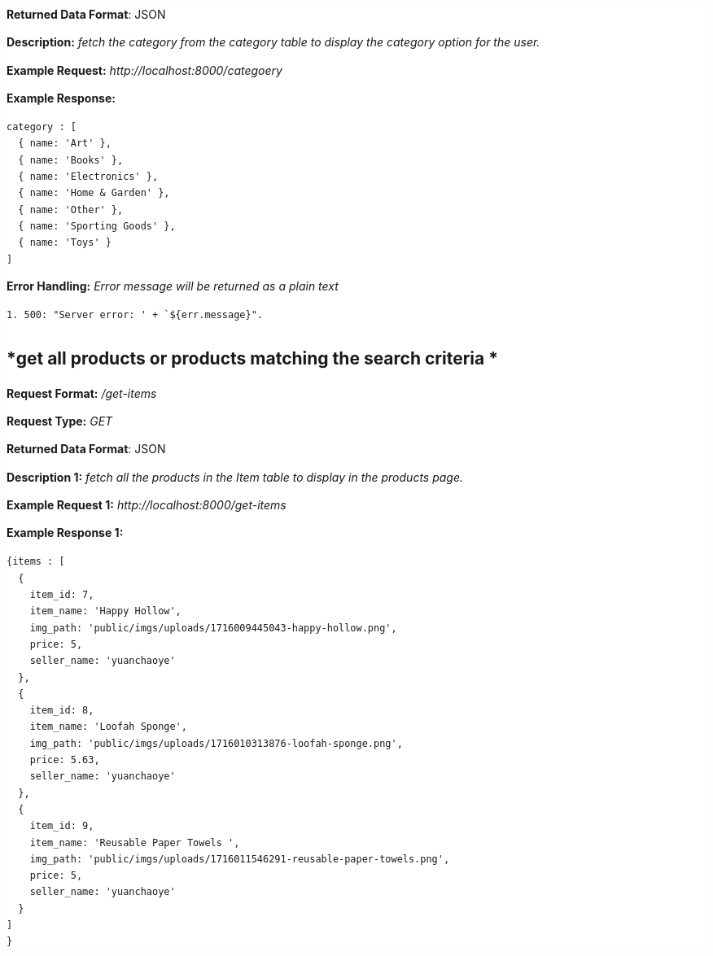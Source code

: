 **Returned Data Format**: JSON

**Description:** *fetch the category from the category table to display the category option for the user.*

**Example Request:** *http://localhost:8000/categoery*

**Example Response:**

```
category : [
  { name: 'Art' },
  { name: 'Books' },
  { name: 'Electronics' },
  { name: 'Home & Garden' },
  { name: 'Other' },
  { name: 'Sporting Goods' },
  { name: 'Toys' }
]
```

**Error Handling:**
*Error message will be returned as a plain text*
```
1. 500: "Server error: ' + `${err.message}".
```

## *get all products or products matching the search criteria *
**Request Format:** */get-items*

**Request Type:** *GET*

**Returned Data Format**: JSON

**Description 1:** *fetch all the products in the Item table to display in the products page.*

**Example Request 1:** *http://localhost:8000/get-items*

**Example Response 1:**

```
{items : [
  {
    item_id: 7,
    item_name: 'Happy Hollow',
    img_path: 'public/imgs/uploads/1716009445043-happy-hollow.png',
    price: 5,
    seller_name: 'yuanchaoye'
  },
  {
    item_id: 8,
    item_name: 'Loofah Sponge',
    img_path: 'public/imgs/uploads/1716010313876-loofah-sponge.png',
    price: 5.63,
    seller_name: 'yuanchaoye'
  },
  {
    item_id: 9,
    item_name: 'Reusable Paper Towels ',
    img_path: 'public/imgs/uploads/1716011546291-reusable-paper-towels.png',
    price: 5,
    seller_name: 'yuanchaoye'
  }
]
}
```
